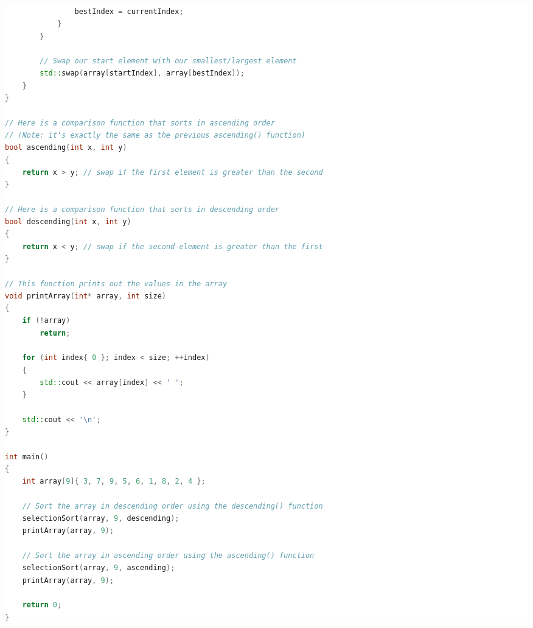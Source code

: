 ```C++
                bestIndex = currentIndex;
            }
        }
 
        // Swap our start element with our smallest/largest element
        std::swap(array[startIndex], array[bestIndex]);
    }
}

// Here is a comparison function that sorts in ascending order
// (Note: it's exactly the same as the previous ascending() function)
bool ascending(int x, int y)
{
    return x > y; // swap if the first element is greater than the second
}

// Here is a comparison function that sorts in descending order
bool descending(int x, int y)
{
    return x < y; // swap if the second element is greater than the first
}

// This function prints out the values in the array
void printArray(int* array, int size)
{
    if (!array)
        return;

    for (int index{ 0 }; index < size; ++index)
    {
        std::cout << array[index] << ' ';
    }
    
    std::cout << '\n';
}

int main()
{
    int array[9]{ 3, 7, 9, 5, 6, 1, 8, 2, 4 };

    // Sort the array in descending order using the descending() function
    selectionSort(array, 9, descending);
    printArray(array, 9);

    // Sort the array in ascending order using the ascending() function
    selectionSort(array, 9, ascending);
    printArray(array, 9);

    return 0;
}
```
